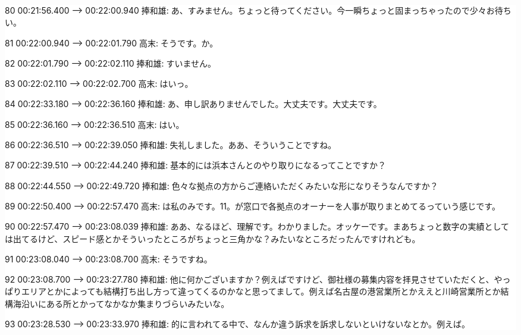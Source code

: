 80
00:21:56.400 --> 00:22:00.940
捧和雄: あ、すみません。ちょっと待ってください。今一瞬ちょっと固まっちゃったので少々お待ちい。

81
00:22:00.940 --> 00:22:01.790
高末: そうです。か。

82
00:22:01.790 --> 00:22:02.110
捧和雄: すいません。

83
00:22:02.110 --> 00:22:02.700
高末: はいっ。

84
00:22:33.180 --> 00:22:36.160
捧和雄: あ、申し訳ありませんでした。大丈夫です。大丈夫です。

85
00:22:36.160 --> 00:22:36.510
高末: はい。

86
00:22:36.510 --> 00:22:39.050
捧和雄: 失礼しました。ああ、そういうことですね。

87
00:22:39.510 --> 00:22:44.240
捧和雄: 基本的には浜本さんとのやり取りになるってことですか？

88
00:22:44.550 --> 00:22:49.720
捧和雄: 色々な拠点の方からご連絡いただくみたいな形になりそうなんですか？

89
00:22:50.400 --> 00:22:57.470
高末: は私のみです。11。が窓口で各拠点のオーナーを人事が取りまとめてるっていう感じです。

90
00:22:57.470 --> 00:23:08.039
捧和雄: ああ、なるほど、理解です。わかりました。オッケーです。まあちょっと数字の実績としては出てるけど、スピード感とかそういったところがちょっと三角かな？みたいなところだったんですけれども。

91
00:23:08.040 --> 00:23:08.700
高末: そうですね。

92
00:23:08.700 --> 00:23:27.780
捧和雄: 他に何かございますか？例えばですけど、御社様の募集内容を拝見させていただくと、やっぱりエリアとかによっても結構打ち出し方って違ってくるのかなと思ってまして。例えば名古屋の港営業所とかええと川崎営業所とか結構海沿いにある所とかってなかなか集まりづらいみたいな。

93
00:23:28.530 --> 00:23:33.970
捧和雄: 的に言われてる中で、なんか違う訴求を訴求しないといけないなとか。例えば。
